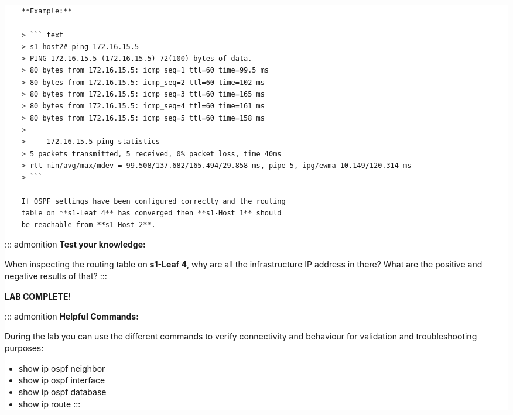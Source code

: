         **Example:**

        > ``` text
        > s1-host2# ping 172.16.15.5
        > PING 172.16.15.5 (172.16.15.5) 72(100) bytes of data.
        > 80 bytes from 172.16.15.5: icmp_seq=1 ttl=60 time=99.5 ms
        > 80 bytes from 172.16.15.5: icmp_seq=2 ttl=60 time=102 ms
        > 80 bytes from 172.16.15.5: icmp_seq=3 ttl=60 time=165 ms
        > 80 bytes from 172.16.15.5: icmp_seq=4 ttl=60 time=161 ms
        > 80 bytes from 172.16.15.5: icmp_seq=5 ttl=60 time=158 ms
        >
        > --- 172.16.15.5 ping statistics ---
        > 5 packets transmitted, 5 received, 0% packet loss, time 40ms
        > rtt min/avg/max/mdev = 99.508/137.682/165.494/29.858 ms, pipe 5, ipg/ewma 10.149/120.314 ms
        > ```

        If OSPF settings have been configured correctly and the routing
        table on **s1-Leaf 4** has converged then **s1-Host 1** should
        be reachable from **s1-Host 2**.

::: admonition
**Test your knowledge:**

When inspecting the routing table on **s1-Leaf 4**, why are all the
infrastructure IP address in there? What are the positive and negative
results of that?
:::

**LAB COMPLETE!**

::: admonition
**Helpful Commands:**

During the lab you can use the different commands to verify connectivity
and behaviour for validation and troubleshooting purposes:

-   show ip ospf neighbor
-   show ip ospf interface
-   show ip ospf database
-   show ip route
:::
